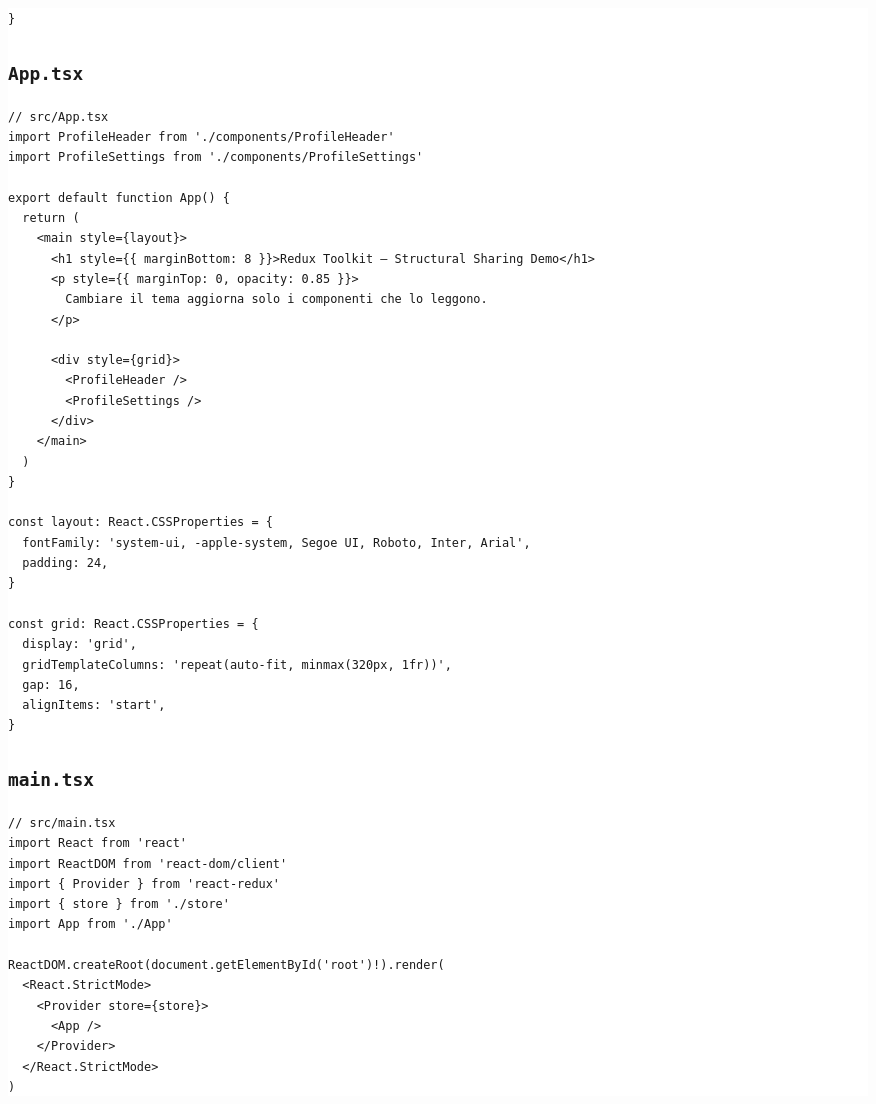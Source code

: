 ```tsx
}

```

## `App.tsx`

```tsx
// src/App.tsx
import ProfileHeader from './components/ProfileHeader'
import ProfileSettings from './components/ProfileSettings'

export default function App() {
  return (
    <main style={layout}>
      <h1 style={{ marginBottom: 8 }}>Redux Toolkit – Structural Sharing Demo</h1>
      <p style={{ marginTop: 0, opacity: 0.85 }}>
        Cambiare il tema aggiorna solo i componenti che lo leggono.
      </p>

      <div style={grid}>
        <ProfileHeader />
        <ProfileSettings />
      </div>
    </main>
  )
}

const layout: React.CSSProperties = {
  fontFamily: 'system-ui, -apple-system, Segoe UI, Roboto, Inter, Arial',
  padding: 24,
}

const grid: React.CSSProperties = {
  display: 'grid',
  gridTemplateColumns: 'repeat(auto-fit, minmax(320px, 1fr))',
  gap: 16,
  alignItems: 'start',
}

```

## `main.tsx`

```tsx
// src/main.tsx
import React from 'react'
import ReactDOM from 'react-dom/client'
import { Provider } from 'react-redux'
import { store } from './store'
import App from './App'

ReactDOM.createRoot(document.getElementById('root')!).render(
  <React.StrictMode>
    <Provider store={store}>
      <App />
    </Provider>
  </React.StrictMode>
)

```
